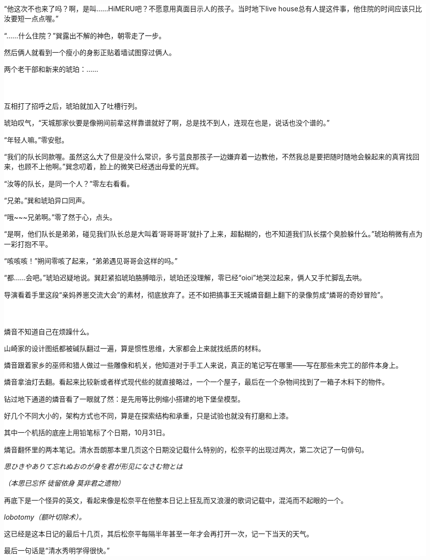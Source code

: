 “他这次不也来了吗？啊，是叫……HiMERU吧？不愿意用真面目示人的孩子。当时地下live house总有人提这件事，他住院的时间应该只比汝要短一点点喔。”

“……什么住院？”巽露出不解的神色，朝零走了一步。

然后俩人就看到一个瘦小的身影正贴着墙试图穿过俩人。

两个老干部和新来的琥珀：……

<br>
<br>
互相打了招呼之后，琥珀就加入了吐槽行列。

琥珀叹气，“天城那家伙要是像朔间前辈这样靠谱就好了啊，总是找不到人，连现在也是，说话也没个谱的。”

“年轻人嘛。”零安慰。

“我们的队长同款喔。虽然这么大了但是没什么常识，多亏蓝良那孩子一边嫌弃着一边教他，不然我总是要把随时随地会躲起来的真宵找回来，也顾不上他啊。”巽念叨着，脸上的微笑已经透出母爱的光辉。

“汝等的队长，是同一个人？”零左右看看。

“兄弟。”巽和琥珀异口同声。

“哦~~~兄弟啊。”零了然于心，点头。

“是啊，他们队长是弟弟，碰见我们队长总是大叫着‘哥哥哥哥’就扑了上来，超黏糊的，也不知道我们队长摆个臭脸躲什么。”琥珀稍微有点为一彩打抱不平。

“咳咳咳！”朔间零咳了起来，“弟弟遇见哥哥会这样的吗。”

“都……会吧。”琥珀迟疑地说。巽赶紧掐琥珀胳膊暗示，琥珀还没理解，零已经“oioi”地哭泣起来，俩人又手忙脚乱去哄。

导演看着手里这段“亲妈养崽交流大会”的素材，彻底放弃了。还不如把搞事王天城燐音翻上翻下的录像剪成“燐哥的奇妙冒险”。

<br>
<br>
燐音不知道自己在烦躁什么。

山崎家的设计图纸都被碱队翻过一遍，算是惯性思维，大家都会上来就找纸质的材料。

燐音跟着家乡的巫师和猎人做过一些雕像和机关，他知道对于手工人来说，真正的笔记写在哪里——写在那些未完工的部件本身上。

燐音拿油灯去翻。看起来比较新或者样式现代些的就直接略过，一个一个屋子，最后在一个杂物间找到了一箱子木料下的物件。

钻过地下通道的燐音看了一眼就了然：是先用等比例缩小搭建的地下堡垒模型。

好几个不同大小的，架构方式也不同，算是在探索结构和承重，只是试验也就没有打磨和上漆。

其中一个机括的底座上用铅笔标了个日期，10月31日。

燐音翻怀里的两本笔记。清水吾朗那本里几页这个日期没记载什么特别的，松奈平的出现过两次，第二次记了一句俳句。


_思ひきやありて忘れぬおのが身を君が形见になさむ物とは_

_（本思已忘怀 徒留侬身 莫非君之遗物）_


再底下是一个怪异的英文，看起来像是松奈平在他整本日记上狂乱而又浪漫的歌词记载中，混沌而不起眼的一个。


_lobotomy（额叶切除术）。_


这已经是这本日记的最后十几页，其后松奈平每隔半年甚至一年才会再打开一次，记一下当天的天气。

最后一句话是“清水秀明学得很快。”
